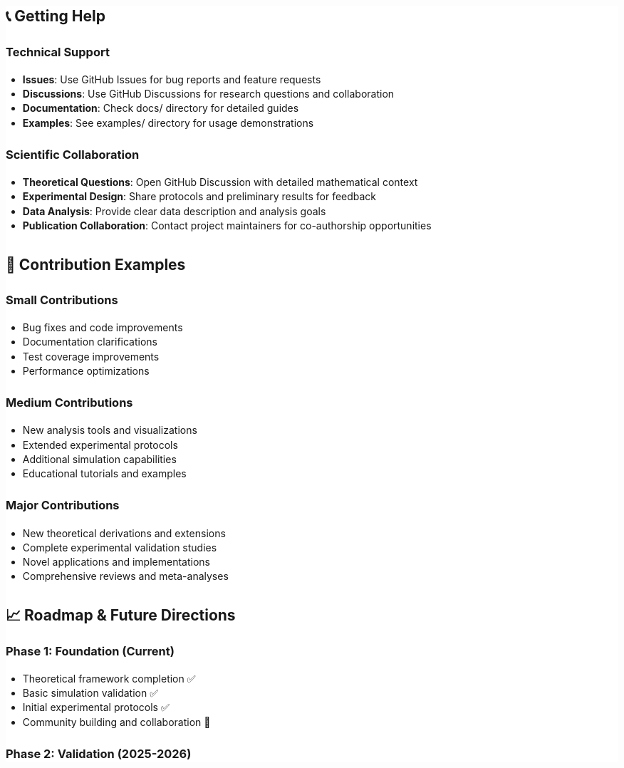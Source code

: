 ## 📞 **Getting Help**

### **Technical Support**

- **Issues**: Use GitHub Issues for bug reports and feature requests
- **Discussions**: Use GitHub Discussions for research questions and collaboration
- **Documentation**: Check docs/ directory for detailed guides
- **Examples**: See examples/ directory for usage demonstrations

### **Scientific Collaboration**

- **Theoretical Questions**: Open GitHub Discussion with detailed mathematical context
- **Experimental Design**: Share protocols and preliminary results for feedback
- **Data Analysis**: Provide clear data description and analysis goals
- **Publication Collaboration**: Contact project maintainers for co-authorship opportunities

## 🎯 **Contribution Examples**

### **Small Contributions**

- Bug fixes and code improvements
- Documentation clarifications
- Test coverage improvements
- Performance optimizations

### **Medium Contributions**

- New analysis tools and visualizations
- Extended experimental protocols
- Additional simulation capabilities
- Educational tutorials and examples

### **Major Contributions**

- New theoretical derivations and extensions
- Complete experimental validation studies
- Novel applications and implementations
- Comprehensive reviews and meta-analyses

## 📈 **Roadmap & Future Directions**

### **Phase 1: Foundation** (Current)

- Theoretical framework completion ✅
- Basic simulation validation ✅
- Initial experimental protocols ✅
- Community building and collaboration 🔄

### **Phase 2: Validation** (2025-2026)

